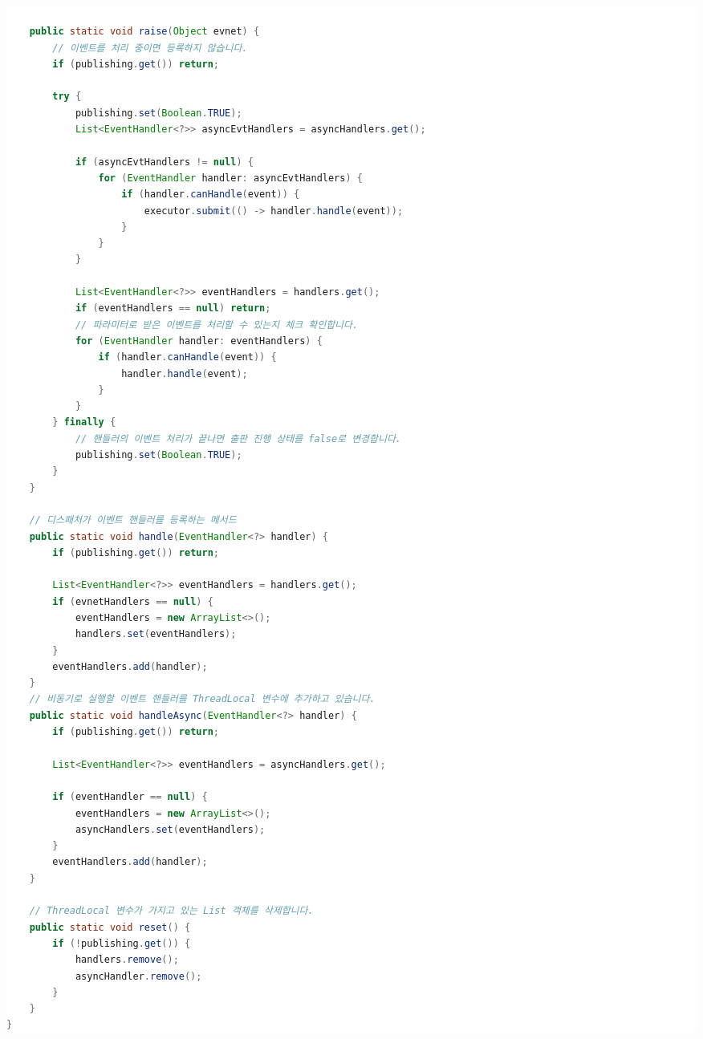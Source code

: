 ```java

    public static void raise(Object evnet) {
        // 이벤트를 처리 중이면 등록하지 않습니다.
        if (publishing.get()) return;

        try {
            publishing.set(Boolean.TRUE);
            List<EventHandler<?>> asyncEvtHandlers = asyncHandlers.get();

            if (asyncEvtHandlers != null) {
                for (EventHandler handler: asyncEvtHandlers) {
                    if (handler.canHandle(event)) {
                        executor.submit(() -> handler.handle(event));
                    }
                }
            }
        
            List<EventHandler<?>> eventHandlers = handlers.get();
            if (eventHandlers == null) return;
            // 파라미터로 받은 이벤트를 처리할 수 있는지 체크 확인합니다.
            for (EventHandler handler: eventHandlers) {
                if (handler.canHandle(event)) {
                    handler.handle(event);
                }
            }
        } finally {
            // 핸들러의 이벤트 처리가 끝나면 출판 진행 상태를 false로 변경합니다.
            publishing.set(Boolean.TRUE);
        }
    }

    // 디스패처가 이벤트 핸들러를 등록하는 메서드
    public static void handle(EventHandler<?> handler) {
        if (publishing.get()) return;

        List<EventHandler<?>> eventHandlers = handlers.get();
        if (evnetHandlers == null) {
            eventHandlers = new ArrayList<>();
            handlers.set(eventHandlers);
        }
        eventHandlers.add(handler);
    } 
    // 비동기로 실행할 이벤트 핸들러를 ThreadLocal 변수에 추가하고 있습니다.
    public static void handleAsync(EventHandler<?> handler) {
        if (publishing.get()) return;
        
        List<EventHandler<?>> eventHandlers = asyncHandlers.get();

        if (eventHandler == null) {
            eventHandlers = new ArrayList<>();
            asyncHandlers.set(eventHandlers);
        }
        eventHandlers.add(handler);
    }

    // ThreadLocal 변수가 가지고 있는 List 객체를 삭제합니다.
    public static void reset() {
        if (!publishing.get()) {
            handlers.remove();
            asyncHandler.remove();
        }
    }
}
```